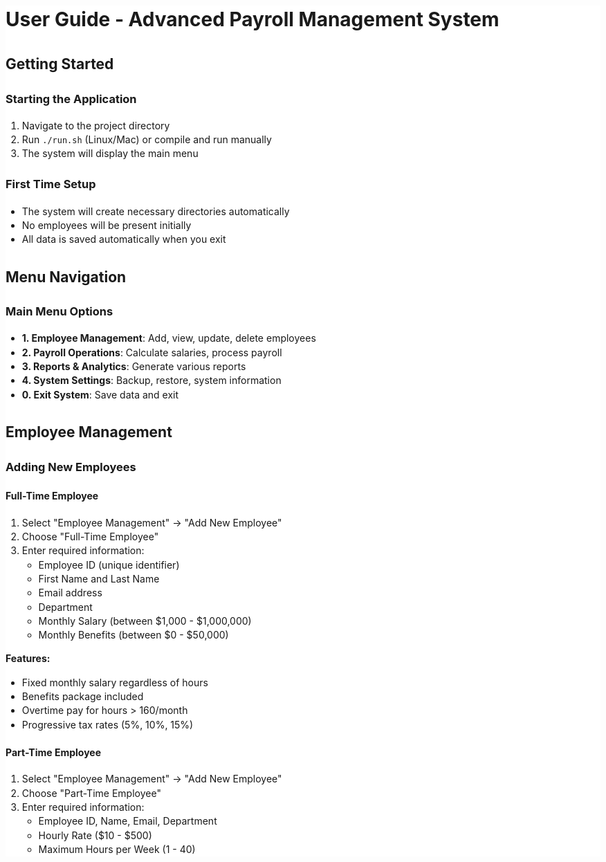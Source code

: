 # User Guide - Advanced Payroll Management System

## Getting Started

### Starting the Application
1. Navigate to the project directory
2. Run `./run.sh` (Linux/Mac) or compile and run manually
3. The system will display the main menu

### First Time Setup
- The system will create necessary directories automatically
- No employees will be present initially
- All data is saved automatically when you exit

## Menu Navigation

### Main Menu Options
- **1. Employee Management**: Add, view, update, delete employees
- **2. Payroll Operations**: Calculate salaries, process payroll
- **3. Reports & Analytics**: Generate various reports
- **4. System Settings**: Backup, restore, system information
- **0. Exit System**: Save data and exit

## Employee Management

### Adding New Employees

#### Full-Time Employee
1. Select "Employee Management" → "Add New Employee"
2. Choose "Full-Time Employee"
3. Enter required information:
   - Employee ID (unique identifier)
   - First Name and Last Name
   - Email address
   - Department
   - Monthly Salary (between $1,000 - $1,000,000)
   - Monthly Benefits (between $0 - $50,000)

**Features:**
- Fixed monthly salary regardless of hours
- Benefits package included
- Overtime pay for hours > 160/month
- Progressive tax rates (5%, 10%, 15%)

#### Part-Time Employee
1. Select "Employee Management" → "Add New Employee"
2. Choose "Part-Time Employee"
3. Enter required information:
   - Employee ID, Name, Email, Department
   - Hourly Rate ($10 - $500)
   - Maximum Hours per Week (1 - 40)

